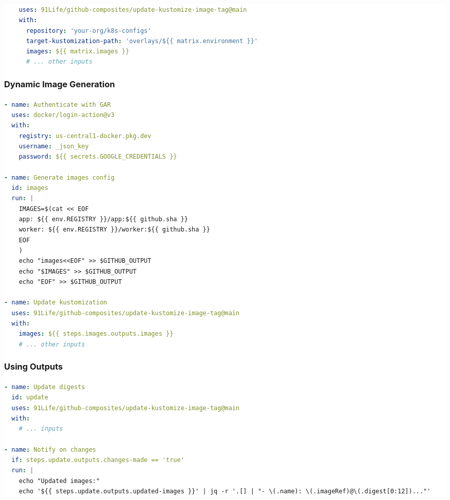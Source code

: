 ```yaml
    uses: 91Life/github-composites/update-kustomize-image-tag@main
    with:
      repository: 'your-org/k8s-configs'
      target-kustomization-path: 'overlays/${{ matrix.environment }}'
      images: ${{ matrix.images }}
      # ... other inputs
```

### Dynamic Image Generation

```yaml
- name: Authenticate with GAR
  uses: docker/login-action@v3
  with:
    registry: us-central1-docker.pkg.dev
    username: _json_key
    password: ${{ secrets.GOOGLE_CREDENTIALS }}

- name: Generate images config
  id: images
  run: |
    IMAGES=$(cat << EOF
    app: ${{ env.REGISTRY }}/app:${{ github.sha }}
    worker: ${{ env.REGISTRY }}/worker:${{ github.sha }}
    EOF
    )
    echo "images<<EOF" >> $GITHUB_OUTPUT
    echo "$IMAGES" >> $GITHUB_OUTPUT
    echo "EOF" >> $GITHUB_OUTPUT

- name: Update kustomization
  uses: 91Life/github-composites/update-kustomize-image-tag@main
  with:
    images: ${{ steps.images.outputs.images }}
    # ... other inputs
```

### Using Outputs

```yaml
- name: Update digests
  id: update
  uses: 91Life/github-composites/update-kustomize-image-tag@main
  with:
    # ... inputs

- name: Notify on changes
  if: steps.update.outputs.changes-made == 'true'
  run: |
    echo "Updated images:"
    echo '${{ steps.update.outputs.updated-images }}' | jq -r '.[] | "- \(.name): \(.imageRef)@\(.digest[0:12])..."'
```
